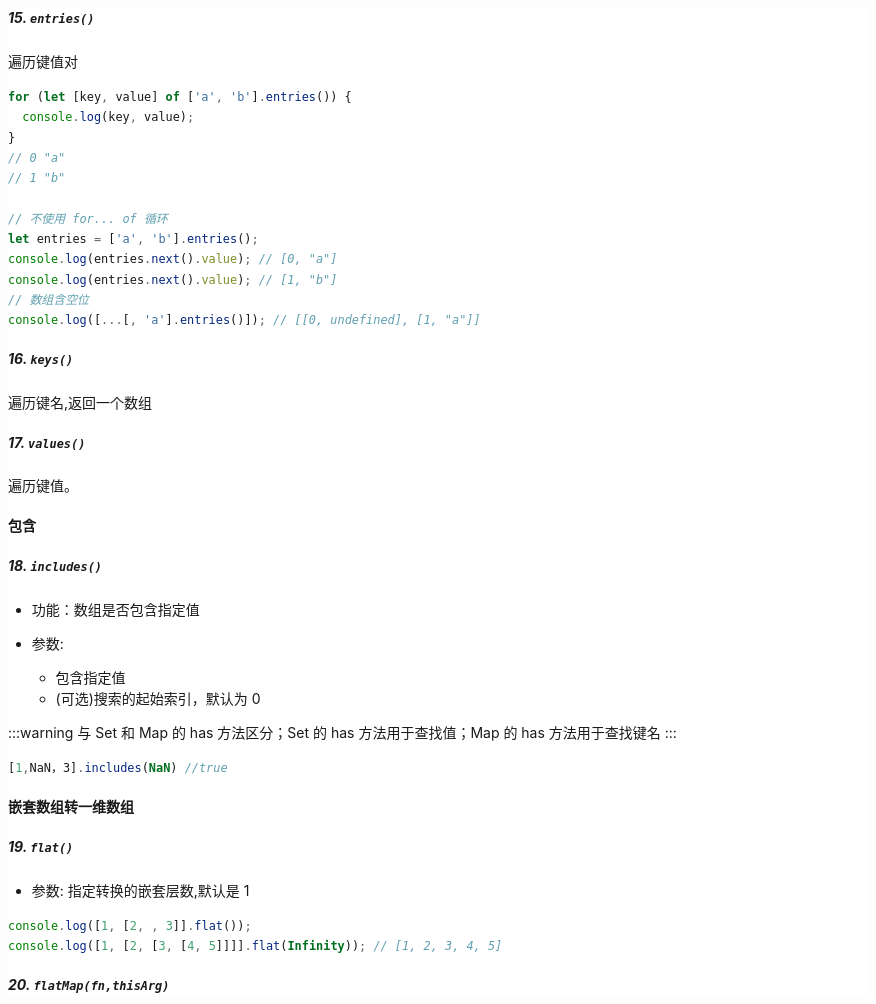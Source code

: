 ##### 15. `entries()`

遍历键值对

```js
for (let [key, value] of ['a', 'b'].entries()) {
  console.log(key, value);
}
// 0 "a"
// 1 "b"

// 不使用 for... of 循环
let entries = ['a', 'b'].entries();
console.log(entries.next().value); // [0, "a"]
console.log(entries.next().value); // [1, "b"]
// 数组含空位
console.log([...[, 'a'].entries()]); // [[0, undefined], [1, "a"]]
```

##### 16. `keys()`

遍历键名,返回一个数组

##### 17. `values()`

遍历键值。

#### 包含

##### 18. `includes()`

- 功能：数组是否包含指定值

- 参数:
  - 包含指定值
  - (可选)搜索的起始索引，默认为 0

:::warning
与 Set 和 Map 的 has 方法区分；Set 的 has 方法用于查找值；Map 的 has 方法用于查找键名
:::

```js
[1,NaN，3].includes(NaN) //true
```

#### 嵌套数组转一维数组

##### 19. `flat()`

- 参数: 指定转换的嵌套层数,默认是 1

```js
console.log([1, [2, , 3]].flat());
console.log([1, [2, [3, [4, 5]]]].flat(Infinity)); // [1, 2, 3, 4, 5]
```

##### 20. `flatMap(fn,thisArg)`
